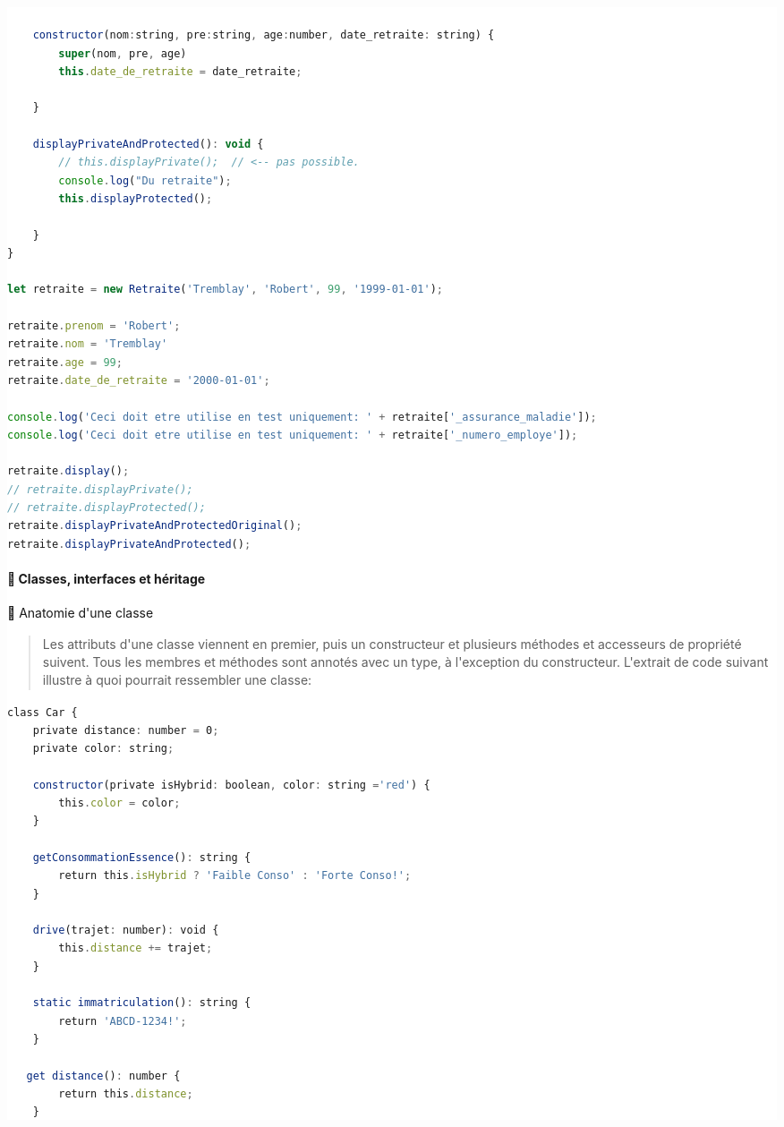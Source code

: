 ```Javascript

    constructor(nom:string, pre:string, age:number, date_retraite: string) {
        super(nom, pre, age)
        this.date_de_retraite = date_retraite;

    }

    displayPrivateAndProtected(): void {
        // this.displayPrivate();  // <-- pas possible.
        console.log("Du retraite");
        this.displayProtected(); 

    }
}

let retraite = new Retraite('Tremblay', 'Robert', 99, '1999-01-01');

retraite.prenom = 'Robert';
retraite.nom = 'Tremblay'
retraite.age = 99;
retraite.date_de_retraite = '2000-01-01';

console.log('Ceci doit etre utilise en test uniquement: ' + retraite['_assurance_maladie']);
console.log('Ceci doit etre utilise en test uniquement: ' + retraite['_numero_employe']);

retraite.display();
// retraite.displayPrivate();
// retraite.displayProtected();
retraite.displayPrivateAndProtectedOriginal();
retraite.displayPrivateAndProtected();
```


#### 🌼 Classes, interfaces et héritage
🌿 Anatomie d'une classe
> Les attributs d'une classe viennent en premier, puis un constructeur et plusieurs méthodes et accesseurs de propriété suivent. 
> Tous les membres et méthodes sont annotés avec un type, à l'exception du constructeur. L'extrait de code suivant illustre à quoi pourrait ressembler une classe:

```typescript
class Car {
    private distance: number = 0;
    private color: string;
    
    constructor(private isHybrid: boolean, color: string ='red') {
        this.color = color;
    }
    
    getConsommationEssence(): string {
        return this.isHybrid ? 'Faible Conso' : 'Forte Conso!';
    }
    
    drive(trajet: number): void {
        this.distance += trajet;
    }
    
    static immatriculation(): string {
        return 'ABCD-1234!';
    }
    
   get distance(): number {
        return this.distance;
    }
```